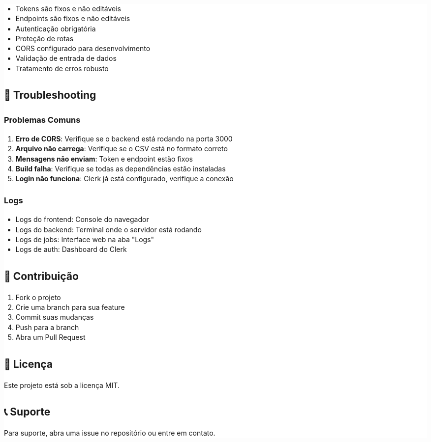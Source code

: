 - Tokens são fixos e não editáveis
- Endpoints são fixos e não editáveis
- Autenticação obrigatória
- Proteção de rotas
- CORS configurado para desenvolvimento
- Validação de entrada de dados
- Tratamento de erros robusto

## 🐛 Troubleshooting

### Problemas Comuns

1. **Erro de CORS**: Verifique se o backend está rodando na porta 3000
2. **Arquivo não carrega**: Verifique se o CSV está no formato correto
3. **Mensagens não enviam**: Token e endpoint estão fixos
4. **Build falha**: Verifique se todas as dependências estão instaladas
5. **Login não funciona**: Clerk já está configurado, verifique a conexão

### Logs

- Logs do frontend: Console do navegador
- Logs do backend: Terminal onde o servidor está rodando
- Logs de jobs: Interface web na aba "Logs"
- Logs de auth: Dashboard do Clerk

## 🤝 Contribuição

1. Fork o projeto
2. Crie uma branch para sua feature
3. Commit suas mudanças
4. Push para a branch
5. Abra um Pull Request

## 📄 Licença

Este projeto está sob a licença MIT.

## 📞 Suporte

Para suporte, abra uma issue no repositório ou entre em contato. 